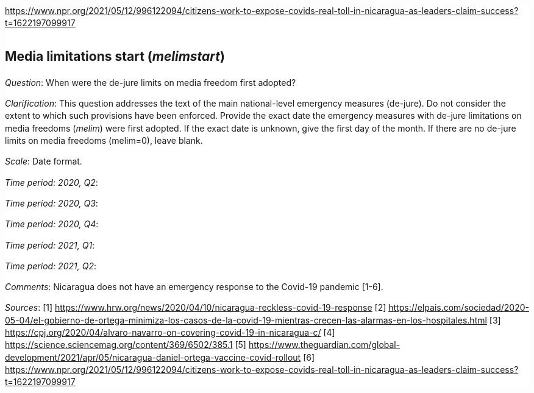 https://www.npr.org/2021/05/12/996122094/citizens-work-to-expose-covids-real-toll-in-nicaragua-as-leaders-claim-success?t=1622197099917





## Media limitations start (*melimstart*) 

*Question*: When were the de-jure limits on media freedom first adopted?

 

*Clarification*: This question addresses the text of the main national-level emergency measures (de-jure). Do not consider the extent to which such provisions have been enforced. Provide the exact date the emergency measures with de-jure limitations on media freedoms (*melim*) were first adopted. If the exact date is unknown, give the first day of the month. If there are no de-jure limits on media freedoms (melim=0), leave blank.

 

*Scale*: Date format.

 
*Time period: 2020, Q2*: 

 
*Time period: 2020, Q3*: 

 
*Time period: 2020, Q4*: 

 
*Time period: 2021, Q1*: 

 
*Time period: 2021, Q2*: 

 

*Comments*:
 Nicaragua does not have an emergency response to the Covid-19 pandemic [1-6]. 

*Sources*:
 [1]
https://www.hrw.org/news/2020/04/10/nicaragua-reckless-covid-19-response
[2]
https://elpais.com/sociedad/2020-05-04/el-gobierno-de-ortega-minimiza-los-casos-de-la-covid-19-mientras-crecen-las-alarmas-en-los-hospitales.html
[3]
https://cpj.org/2020/04/alvaro-navarro-on-covering-covid-19-in-nicaragua-c/
[4]
https://science.sciencemag.org/content/369/6502/385.1
[5]
https://www.theguardian.com/global-development/2021/apr/05/nicaragua-daniel-ortega-vaccine-covid-rollout
[6]
https://www.npr.org/2021/05/12/996122094/citizens-work-to-expose-covids-real-toll-in-nicaragua-as-leaders-claim-success?t=1622197099917



